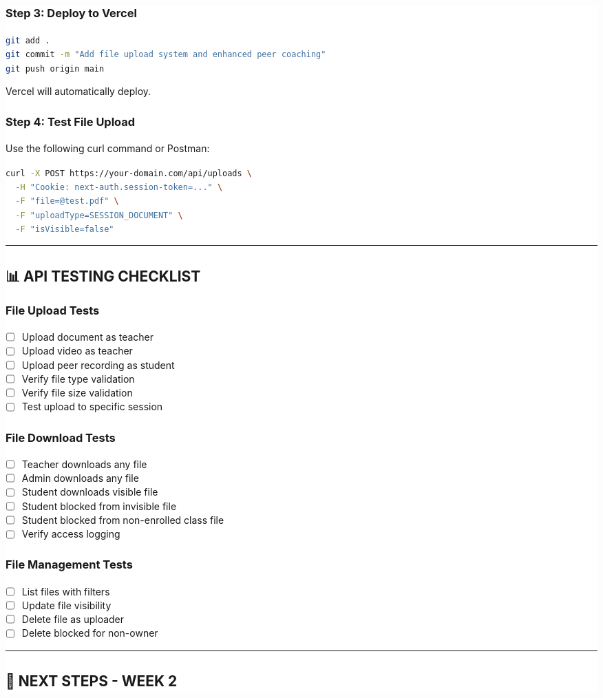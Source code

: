 ### Step 3: Deploy to Vercel

```bash
git add .
git commit -m "Add file upload system and enhanced peer coaching"
git push origin main
```

Vercel will automatically deploy.

### Step 4: Test File Upload

Use the following curl command or Postman:

```bash
curl -X POST https://your-domain.com/api/uploads \
  -H "Cookie: next-auth.session-token=..." \
  -F "file=@test.pdf" \
  -F "uploadType=SESSION_DOCUMENT" \
  -F "isVisible=false"
```

---

## 📊 API TESTING CHECKLIST

### File Upload Tests

- [ ] Upload document as teacher
- [ ] Upload video as teacher
- [ ] Upload peer recording as student
- [ ] Verify file type validation
- [ ] Verify file size validation
- [ ] Test upload to specific session

### File Download Tests

- [ ] Teacher downloads any file
- [ ] Admin downloads any file
- [ ] Student downloads visible file
- [ ] Student blocked from invisible file
- [ ] Student blocked from non-enrolled class file
- [ ] Verify access logging

### File Management Tests

- [ ] List files with filters
- [ ] Update file visibility
- [ ] Delete file as uploader
- [ ] Delete blocked for non-owner

---

## 📝 NEXT STEPS - WEEK 2

